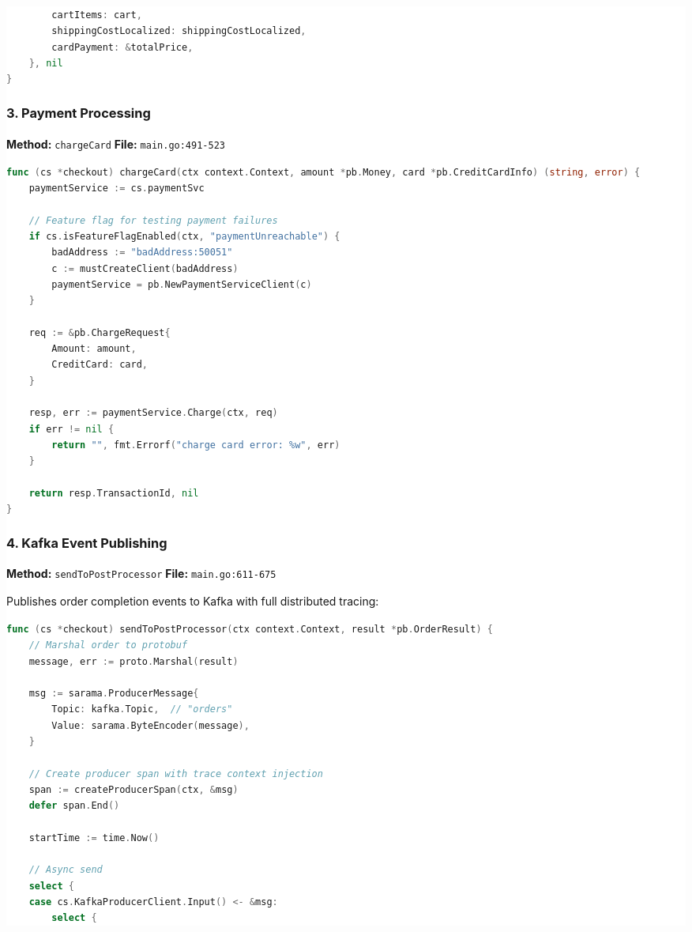 ```go
        cartItems: cart,
        shippingCostLocalized: shippingCostLocalized,
        cardPayment: &totalPrice,
    }, nil
}
```

### 3. Payment Processing

**Method:** `chargeCard`
**File:** `main.go:491-523`

```go
func (cs *checkout) chargeCard(ctx context.Context, amount *pb.Money, card *pb.CreditCardInfo) (string, error) {
    paymentService := cs.paymentSvc

    // Feature flag for testing payment failures
    if cs.isFeatureFlagEnabled(ctx, "paymentUnreachable") {
        badAddress := "badAddress:50051"
        c := mustCreateClient(badAddress)
        paymentService = pb.NewPaymentServiceClient(c)
    }

    req := &pb.ChargeRequest{
        Amount: amount,
        CreditCard: card,
    }

    resp, err := paymentService.Charge(ctx, req)
    if err != nil {
        return "", fmt.Errorf("charge card error: %w", err)
    }

    return resp.TransactionId, nil
}
```

### 4. Kafka Event Publishing

**Method:** `sendToPostProcessor`
**File:** `main.go:611-675`

Publishes order completion events to Kafka with full distributed tracing:

```go
func (cs *checkout) sendToPostProcessor(ctx context.Context, result *pb.OrderResult) {
    // Marshal order to protobuf
    message, err := proto.Marshal(result)

    msg := sarama.ProducerMessage{
        Topic: kafka.Topic,  // "orders"
        Value: sarama.ByteEncoder(message),
    }

    // Create producer span with trace context injection
    span := createProducerSpan(ctx, &msg)
    defer span.End()

    startTime := time.Now()

    // Async send
    select {
    case cs.KafkaProducerClient.Input() <- &msg:
        select {
```